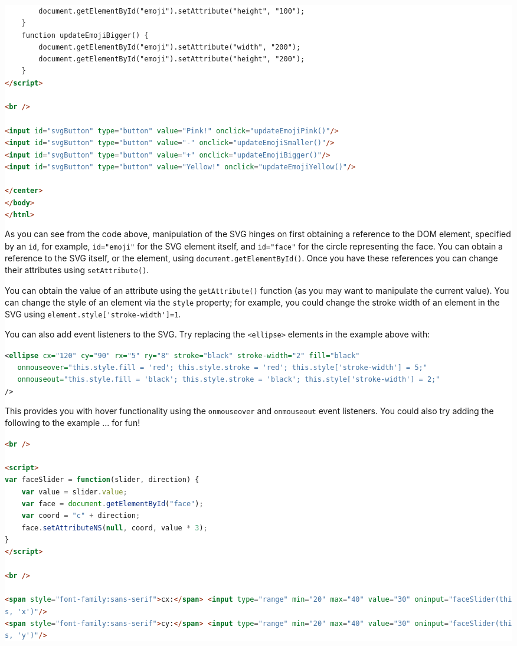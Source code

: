 ```HTML
        document.getElementById("emoji").setAttribute("height", "100");
    }
    function updateEmojiBigger() {
        document.getElementById("emoji").setAttribute("width", "200");
        document.getElementById("emoji").setAttribute("height", "200");
    }
</script>

<br />

<input id="svgButton" type="button" value="Pink!" onclick="updateEmojiPink()"/>
<input id="svgButton" type="button" value="-" onclick="updateEmojiSmaller()"/>
<input id="svgButton" type="button" value="+" onclick="updateEmojiBigger()"/>
<input id="svgButton" type="button" value="Yellow!" onclick="updateEmojiYellow()"/>

</center>
</body>
</html>
```

As you can see from the code above, manipulation of the SVG hinges on first obtaining a reference to the DOM element, specified by an `id`, for example, `id="emoji"` for the SVG element itself, and `id="face"` for the circle representing the face. You can obtain a reference to the SVG itself, or the element, using `document.getElementById()`. Once you have these references you can change their attributes using `setAttribute()`.

You can obtain the value of an attribute using the `getAttribute()` function (as you may want to manipulate the current value). You can change the style of an element via the `style` property; for example, you could change the stroke width of an element in the SVG using `element.style['stroke-width']=1`.

You can also add event listeners to the SVG. Try replacing the `<ellipse>` elements in the example above with:

```svg
<ellipse cx="120" cy="90" rx="5" ry="8" stroke="black" stroke-width="2" fill="black"
   onmouseover="this.style.fill = 'red'; this.style.stroke = 'red'; this.style['stroke-width'] = 5;"
   onmouseout="this.style.fill = 'black'; this.style.stroke = 'black'; this.style['stroke-width'] = 2;"
/>
```

This provides you with hover functionality using the `onmouseover` and `onmouseout` event listeners. You could also try adding the following to the example ... for fun!

```HTML
<br />

<script>
var faceSlider = function(slider, direction) {
    var value = slider.value;
    var face = document.getElementById("face");
    var coord = "c" + direction;
    face.setAttributeNS(null, coord, value * 3);
}
</script>

<br />

<span style="font-family:sans-serif">cx:</span> <input type="range" min="20" max="40" value="30" oninput="faceSlider(this, 'x')"/>
<span style="font-family:sans-serif">cy:</span> <input type="range" min="20" max="40" value="30" oninput="faceSlider(this, 'y')"/>

```
